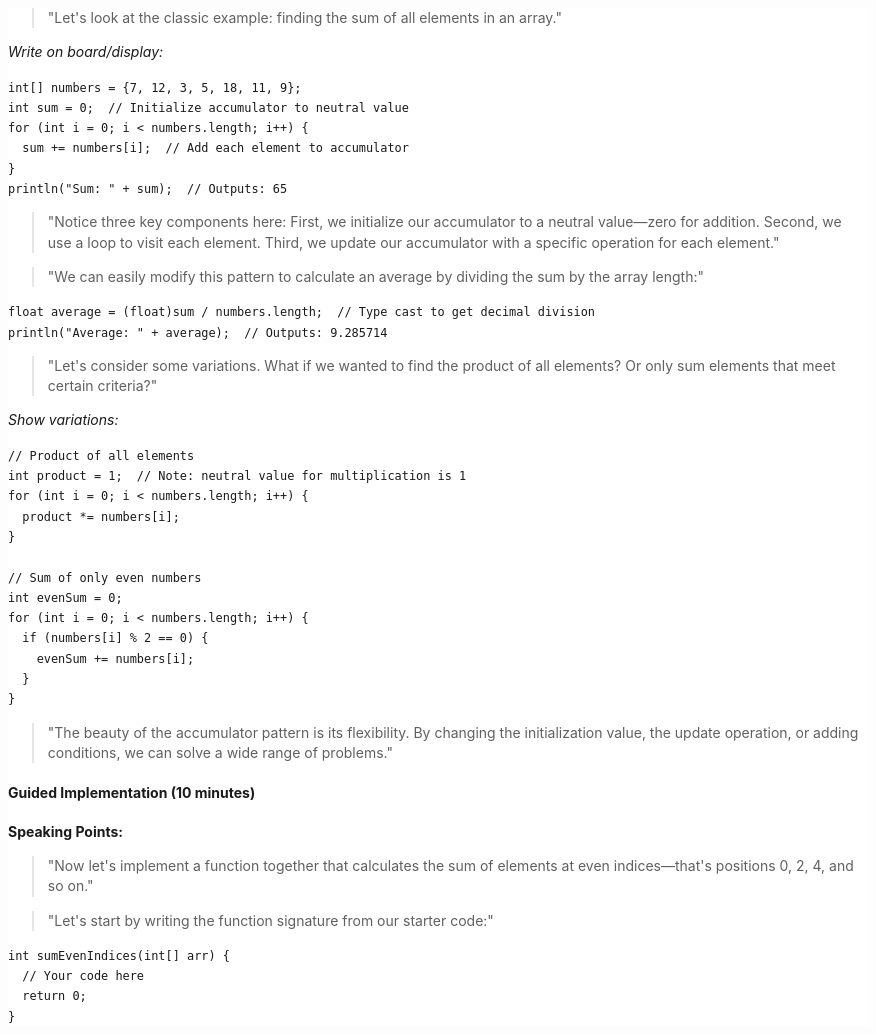 > "Let's look at the classic example: finding the sum of all elements in an array."

*Write on board/display:*
```processing
int[] numbers = {7, 12, 3, 5, 18, 11, 9};
int sum = 0;  // Initialize accumulator to neutral value
for (int i = 0; i < numbers.length; i++) {
  sum += numbers[i];  // Add each element to accumulator
}
println("Sum: " + sum);  // Outputs: 65
```

> "Notice three key components here: First, we initialize our accumulator to a neutral value—zero for addition. Second, we use a loop to visit each element. Third, we update our accumulator with a specific operation for each element."

> "We can easily modify this pattern to calculate an average by dividing the sum by the array length:"

```processing
float average = (float)sum / numbers.length;  // Type cast to get decimal division
println("Average: " + average);  // Outputs: 9.285714
```

> "Let's consider some variations. What if we wanted to find the product of all elements? Or only sum elements that meet certain criteria?"

*Show variations:*
```processing
// Product of all elements
int product = 1;  // Note: neutral value for multiplication is 1
for (int i = 0; i < numbers.length; i++) {
  product *= numbers[i];
}

// Sum of only even numbers
int evenSum = 0;
for (int i = 0; i < numbers.length; i++) {
  if (numbers[i] % 2 == 0) {
    evenSum += numbers[i];
  }
}
```

> "The beauty of the accumulator pattern is its flexibility. By changing the initialization value, the update operation, or adding conditions, we can solve a wide range of problems."

#### **Guided Implementation** (10 minutes)

**Speaking Points:**
> "Now let's implement a function together that calculates the sum of elements at even indices—that's positions 0, 2, 4, and so on."

> "Let's start by writing the function signature from our starter code:"

```processing
int sumEvenIndices(int[] arr) {
  // Your code here
  return 0;
}
```
